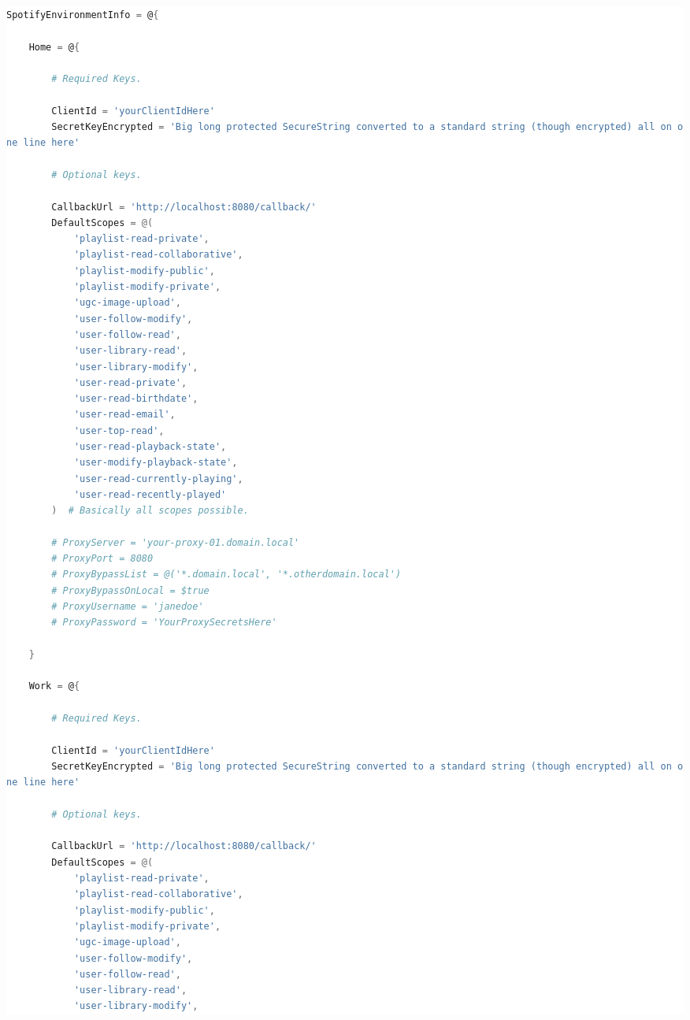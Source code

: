 ``` powershell
SpotifyEnvironmentInfo = @{

    Home = @{

        # Required Keys.

        ClientId = 'yourClientIdHere'
        SecretKeyEncrypted = 'Big long protected SecureString converted to a standard string (though encrypted) all on one line here'

        # Optional keys.

        CallbackUrl = 'http://localhost:8080/callback/'
        DefaultScopes = @(
            'playlist-read-private',
            'playlist-read-collaborative',
            'playlist-modify-public',
            'playlist-modify-private',
            'ugc-image-upload',
            'user-follow-modify',
            'user-follow-read',
            'user-library-read',
            'user-library-modify',
            'user-read-private',
            'user-read-birthdate',
            'user-read-email',
            'user-top-read',
            'user-read-playback-state',
            'user-modify-playback-state',
            'user-read-currently-playing',
            'user-read-recently-played'
        )  # Basically all scopes possible.

        # ProxyServer = 'your-proxy-01.domain.local'
        # ProxyPort = 8080
        # ProxyBypassList = @('*.domain.local', '*.otherdomain.local')
        # ProxyBypassOnLocal = $true
        # ProxyUsername = 'janedoe'
        # ProxyPassword = 'YourProxySecretsHere'

    }

    Work = @{

        # Required Keys.

        ClientId = 'yourClientIdHere'
        SecretKeyEncrypted = 'Big long protected SecureString converted to a standard string (though encrypted) all on one line here'

        # Optional keys.

        CallbackUrl = 'http://localhost:8080/callback/'
        DefaultScopes = @(
            'playlist-read-private',
            'playlist-read-collaborative',
            'playlist-modify-public',
            'playlist-modify-private',
            'ugc-image-upload',
            'user-follow-modify',
            'user-follow-read',
            'user-library-read',
            'user-library-modify',
```